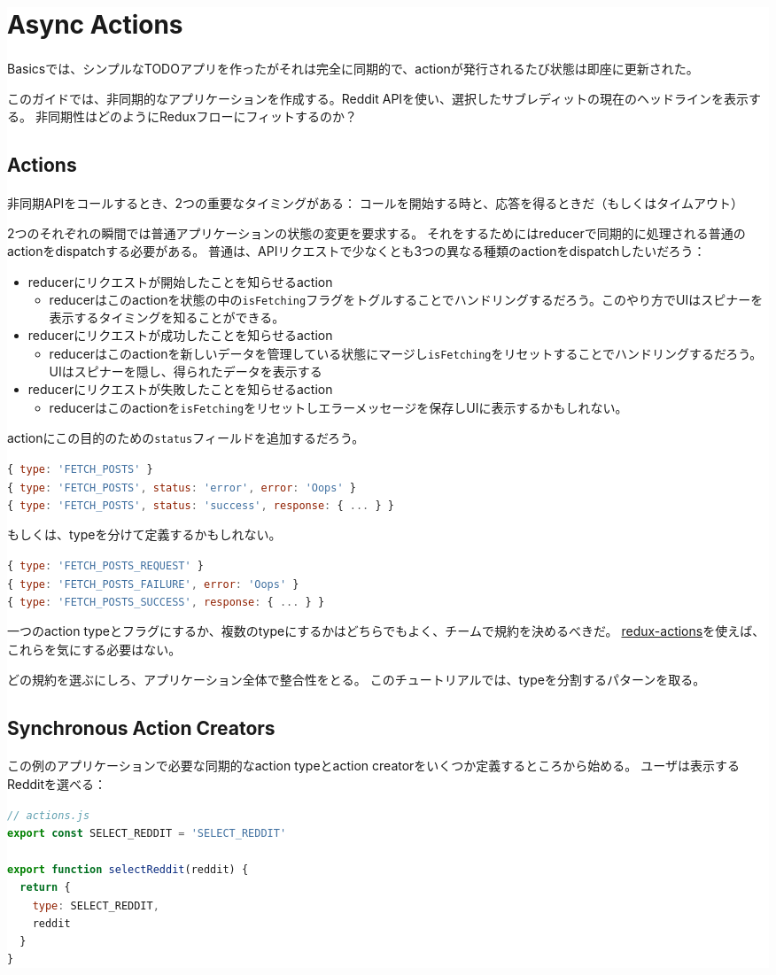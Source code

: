 # Async Actions

Basicsでは、シンプルなTODOアプリを作ったがそれは完全に同期的で、actionが発行されるたび状態は即座に更新された。

このガイドでは、非同期的なアプリケーションを作成する。Reddit APIを使い、選択したサブレディットの現在のヘッドラインを表示する。
非同期性はどのようにReduxフローにフィットするのか？

## Actions

非同期APIをコールするとき、2つの重要なタイミングがある：
コールを開始する時と、応答を得るときだ（もしくはタイムアウト）

2つのそれぞれの瞬間では普通アプリケーションの状態の変更を要求する。
それをするためにはreducerで同期的に処理される普通のactionをdispatchする必要がある。
普通は、APIリクエストで少なくとも3つの異なる種類のactionをdispatchしたいだろう：

- reducerにリクエストが開始したことを知らせるaction
  - reducerはこのactionを状態の中の`isFetching`フラグをトグルすることでハンドリングするだろう。このやり方でUIはスピナーを表示するタイミングを知ることができる。
- reducerにリクエストが成功したことを知らせるaction
  - reducerはこのactionを新しいデータを管理している状態にマージし`isFetching`をリセットすることでハンドリングするだろう。UIはスピナーを隠し、得られたデータを表示する
- reducerにリクエストが失敗したことを知らせるaction
  - reducerはこのactionを`isFetching`をリセットしエラーメッセージを保存しUIに表示するかもしれない。

actionにこの目的のための`status`フィールドを追加するだろう。

```javascript
{ type: 'FETCH_POSTS' }
{ type: 'FETCH_POSTS', status: 'error', error: 'Oops' }
{ type: 'FETCH_POSTS', status: 'success', response: { ... } }
```

もしくは、typeを分けて定義するかもしれない。

```javascript
{ type: 'FETCH_POSTS_REQUEST' }
{ type: 'FETCH_POSTS_FAILURE', error: 'Oops' }
{ type: 'FETCH_POSTS_SUCCESS', response: { ... } }
```

一つのaction typeとフラグにするか、複数のtypeにするかはどちらでもよく、チームで規約を決めるべきだ。
[redux-actions](https://github.com/acdlite/redux-actions)を使えば、これらを気にする必要はない。

どの規約を選ぶにしろ、アプリケーション全体で整合性をとる。
このチュートリアルでは、typeを分割するパターンを取る。

## Synchronous Action Creators

この例のアプリケーションで必要な同期的なaction typeとaction creatorをいくつか定義するところから始める。
ユーザは表示するRedditを選べる：

```javascript
// actions.js
export const SELECT_REDDIT = 'SELECT_REDDIT'

export function selectReddit(reddit) {
  return {
    type: SELECT_REDDIT,
    reddit
  }
}
```
